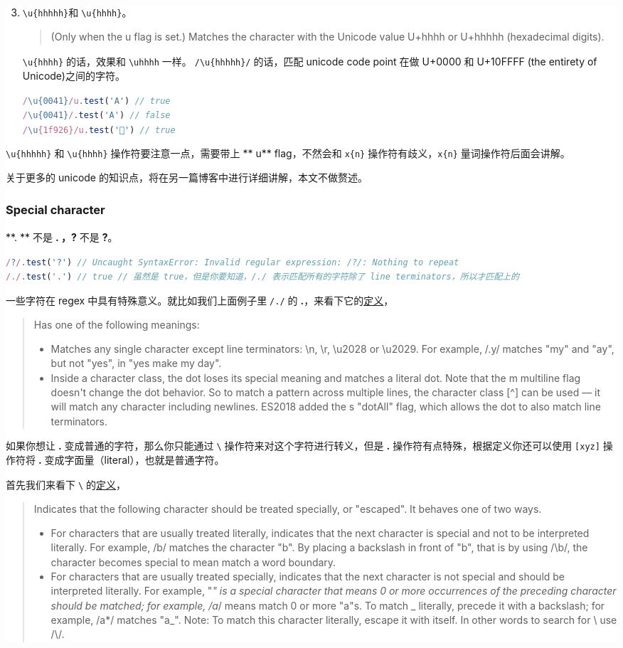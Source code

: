3. `\u{hhhhh}`和 `\u{hhhh}`。

   > (Only when the u flag is set.) Matches the character with the Unicode value U+hhhh or U+hhhhh (hexadecimal digits).

   `\u{hhhh}` 的话，效果和 `\uhhhh` 一样。
   `/\u{hhhhh}/` 的话，匹配 unicode code point 在做 U+0000 和 U+10FFFF (the entirety of Unicode)之间的字符。

   ```js
   /\u{0041}/u.test('A') // true
   /\u{0041}/.test('A') // false
   /\u{1f926}/u.test('🤦') // true
   ```

`\u{hhhhh}` 和 `\u{hhhh}` 操作符要注意一点，需要带上 ** u** flag，不然会和 `x{n}` 操作符有歧义，`x{n}` 量词操作符后面会讲解。

关于更多的 unicode 的知识点，将在另一篇博客中进行详细讲解，本文不做赘述。

### Special character

**. ** 不是 **. **，**?** 不是 **?**。

```js
/?/.test('?') // Uncaught SyntaxError: Invalid regular expression: /?/: Nothing to repeat
/./.test('.') // true // 虽然是 true，但是你要知道，/./ 表示匹配所有的字符除了 line terminators，所以才匹配上的
```

一些字符在 regex 中具有特殊意义。就比如我们上面例子里 `/./` 的 **.**，来看下它的[定义](https://developer.mozilla.org/en-US/docs/Web/JavaScript/Guide/Regular_Expressions/Character_Classes)，

> Has one of the following meanings:
>
> - Matches any single character except line terminators: \n, \r, \u2028 or \u2029. For example, /.y/ matches "my" and "ay", but not "yes", in "yes make my day".
> - Inside a character class, the dot loses its special meaning and matches a literal dot.
>   Note that the m multiline flag doesn't change the dot behavior. So to match a pattern across multiple lines, the character class [^] can be used — it will match any character including newlines.
>   ES2018 added the s "dotAll" flag, which allows the dot to also match line terminators.

如果你想让 **.** 变成普通的字符，那么你只能通过 `\` 操作符来对这个字符进行转义，但是 **.** 操作符有点特殊，根据定义你还可以使用 `[xyz]` 操作符将 **.** 变成字面量（literal），也就是普通字符。

首先我们来看下 `\` 的[定义](https://developer.mozilla.org/en-US/docs/Web/JavaScript/Guide/Regular_Expressions/Character_Classes)，

> Indicates that the following character should be treated specially, or "escaped". It behaves one of two ways.
>
> - For characters that are usually treated literally, indicates that the next character is special and not to be interpreted literally. For example, /b/ matches the character "b". By placing a backslash in front of "b", that is by using /\b/, the character becomes special to mean match a word boundary.
> - For characters that are usually treated specially, indicates that the next character is not special and should be interpreted literally. For example, "_" is a special character that means 0 or more occurrences of the preceding character should be matched; for example, /a_/ means match 0 or more "a"s. To match _ literally, precede it with a backslash; for example, /a\*/ matches "a_".
>   Note: To match this character literally, escape it with itself. In other words to search for \ use /\\/.

